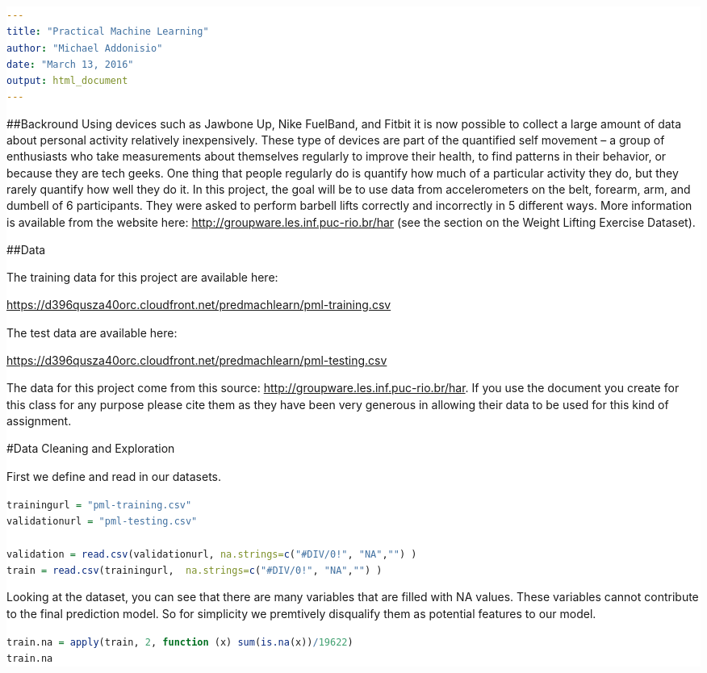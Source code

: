 ```yaml
---
title: "Practical Machine Learning"
author: "Michael Addonisio"
date: "March 13, 2016"
output: html_document
---
```

##Backround
Using devices such as Jawbone Up, Nike FuelBand, and Fitbit it is now possible to collect a large amount of data about personal activity relatively inexpensively. These type of devices are part of the quantified self movement – a group of enthusiasts who take measurements about themselves regularly to improve their health, to find patterns in their behavior, or because they are tech geeks. One thing that people regularly do is quantify how much of a particular activity they do, but they rarely quantify how well they do it. In this project, the goal will be to use data from accelerometers on the belt, forearm, arm, and dumbell of 6 participants. They were asked to perform barbell lifts correctly and incorrectly in 5 different ways. More information is available from the website here: http://groupware.les.inf.puc-rio.br/har (see the section on the Weight Lifting Exercise Dataset).

##Data

The training data for this project are available here:

<https://d396qusza40orc.cloudfront.net/predmachlearn/pml-training.csv>

The test data are available here:

<https://d396qusza40orc.cloudfront.net/predmachlearn/pml-testing.csv>


The data for this project come from this source: http://groupware.les.inf.puc-rio.br/har. If you use the document you create for this class for any purpose please cite them as they have been very generous in allowing their data to be used for this kind of assignment.




#Data Cleaning and Exploration

First we define and read in our datasets. 


```r
trainingurl = "pml-training.csv"
validationurl = "pml-testing.csv"

validation = read.csv(validationurl, na.strings=c("#DIV/0!", "NA","") )
train = read.csv(trainingurl,  na.strings=c("#DIV/0!", "NA","") )
```

Looking at the dataset, you can see that there are many variables that are filled with NA values. These variables cannot contribute to the final prediction model. So for simplicity we premtively disqualify them as potential features to our model. 


```r
train.na = apply(train, 2, function (x) sum(is.na(x))/19622)
train.na
```
